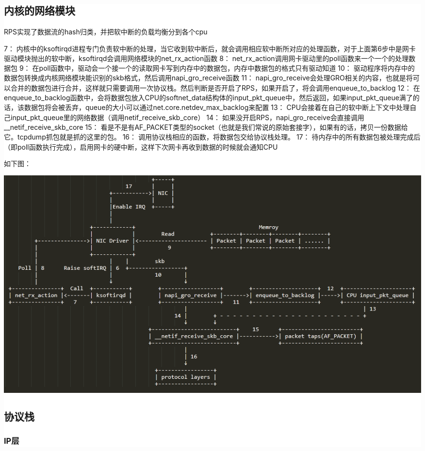

## 内核的网络模块

RPS实现了数据流的hash归类，并把软中断的负载均衡分到各个cpu

7： 内核中的ksoftirqd进程专门负责软中断的处理，当它收到软中断后，就会调用相应软中断所对应的处理函数，对于上面第6步中是网卡驱动模块抛出的软中断，ksoftirqd会调用网络模块的net_rx_action函数
8： net_rx_action调用网卡驱动里的poll函数来一个一个的处理数据包
9： 在poll函数中，驱动会一个接一个的读取网卡写到内存中的数据包，内存中数据包的格式只有驱动知道
10： 驱动程序将内存中的数据包转换成内核网络模块能识别的skb格式，然后调用napi_gro_receive函数
11： napi_gro_receive会处理GRO相关的内容，也就是将可以合并的数据包进行合并，这样就只需要调用一次协议栈。然后判断是否开启了RPS，如果开启了，将会调用enqueue_to_backlog
12： 在enqueue_to_backlog函数中，会将数据包放入CPU的softnet_data结构体的input_pkt_queue中，然后返回，如果input_pkt_queue满了的话，该数据包将会被丢弃，queue的大小可以通过net.core.netdev_max_backlog来配置
13： CPU会接着在自己的软中断上下文中处理自己input_pkt_queue里的网络数据（调用netif_receive_skb_core）
14： 如果没开启RPS，napi_gro_receive会直接调用__netif_receive_skb_core
15： 看是不是有AF_PACKET类型的socket（也就是我们常说的原始套接字），如果有的话，拷贝一份数据给它。tcpdump抓包就是抓的这里的包。
16： 调用协议栈相应的函数，将数据包交给协议栈处理。
17： 待内存中的所有数据包被处理完成后（即poll函数执行完成），启用网卡的硬中断，这样下次网卡再收到数据的时候就会通知CPU

如下图：

![](assets\TIM_20190627165147.png)



## 协议栈

### IP层
